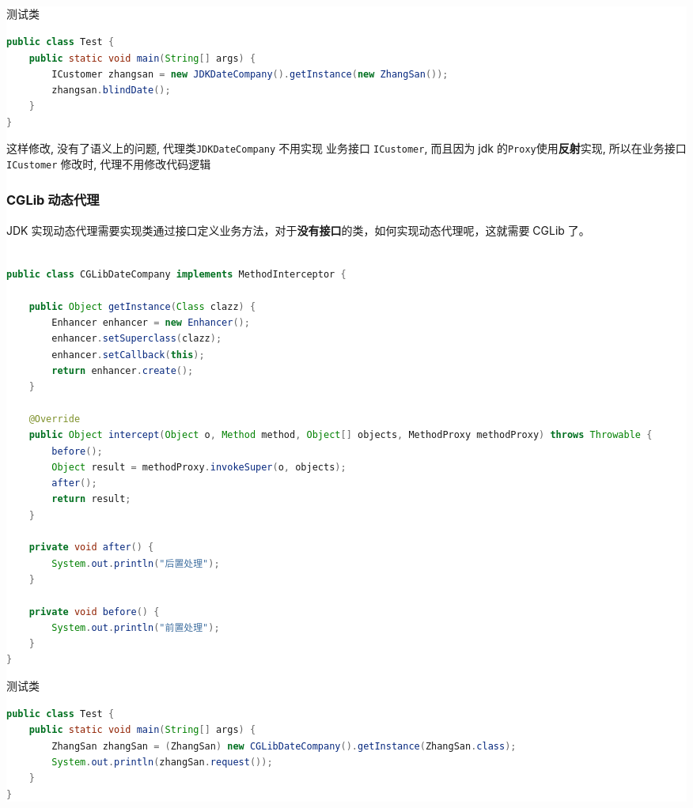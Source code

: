 测试类

```java
public class Test {
    public static void main(String[] args) {
        ICustomer zhangsan = new JDKDateCompany().getInstance(new ZhangSan());
        zhangsan.blindDate();
    }
}
```

这样修改, 没有了语义上的问题, 代理类`JDKDateCompany` 不用实现 业务接口 `ICustomer`, 而且因为 jdk 的`Proxy`使用**反射**实现, 所以在业务接口`ICustomer` 修改时, 代理不用修改代码逻辑

### CGLib 动态代理

JDK 实现动态代理需要实现类通过接口定义业务方法，对于**没有接口**的类，如何实现动态代理呢，这就需要 CGLib 了。

```java

public class CGLibDateCompany implements MethodInterceptor {

    public Object getInstance(Class clazz) {
        Enhancer enhancer = new Enhancer();
        enhancer.setSuperclass(clazz);
        enhancer.setCallback(this);
        return enhancer.create();
    }

    @Override
    public Object intercept(Object o, Method method, Object[] objects, MethodProxy methodProxy) throws Throwable {
        before();
        Object result = methodProxy.invokeSuper(o, objects);
        after();
        return result;
    }

    private void after() {
        System.out.println("后置处理");
    }

    private void before() {
        System.out.println("前置处理");
    }
}
```

测试类

```java
public class Test {
    public static void main(String[] args) {
        ZhangSan zhangSan = (ZhangSan) new CGLibDateCompany().getInstance(ZhangSan.class);
        System.out.println(zhangSan.request());
    }
}
```
